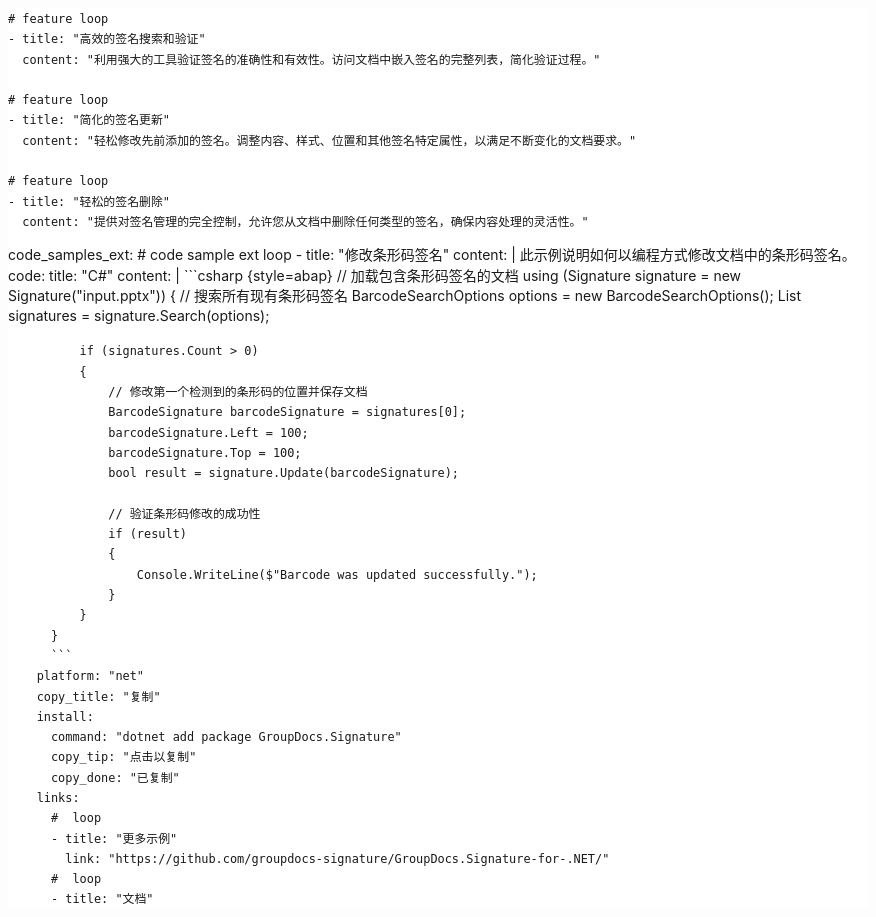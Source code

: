     # feature loop
    - title: "高效的签名搜索和验证"
      content: "利用强大的工具验证签名的准确性和有效性。访问文档中嵌入签名的完整列表，简化验证过程。"

    # feature loop
    - title: "简化的签名更新"
      content: "轻松修改先前添加的签名。调整内容、样式、位置和其他签名特定属性，以满足不断变化的文档要求。"

    # feature loop
    - title: "轻松的签名删除"
      content: "提供对签名管理的完全控制，允许您从文档中删除任何类型的签名，确保内容处理的灵活性。"
      
  code_samples_ext:
    # code sample ext loop
    - title: "修改条形码签名"
      content: |
        此示例说明如何以编程方式修改文档中的条形码签名。
      code:
        title: "C#"
        content: |
          ```csharp {style=abap}
          // 加载包含条形码签名的文档
          using (Signature signature = new Signature("input.pptx"))
          {
              // 搜索所有现有条形码签名
              BarcodeSearchOptions options = new BarcodeSearchOptions();
              List<BarcodeSignature> signatures = signature.Search<BarcodeSignature>(options);

              if (signatures.Count > 0)
              {
                  // 修改第一个检测到的条形码的位置并保存文档
                  BarcodeSignature barcodeSignature = signatures[0];
                  barcodeSignature.Left = 100;
                  barcodeSignature.Top = 100;
                  bool result = signature.Update(barcodeSignature);

                  // 验证条形码修改的成功性
                  if (result)
                  {
                      Console.WriteLine($"Barcode was updated successfully.");
                  }
              }
          }
          ```
        platform: "net"
        copy_title: "复制"
        install:
          command: "dotnet add package GroupDocs.Signature"
          copy_tip: "点击以复制"
          copy_done: "已复制"
        links:
          #  loop
          - title: "更多示例"
            link: "https://github.com/groupdocs-signature/GroupDocs.Signature-for-.NET/"
          #  loop
          - title: "文档"